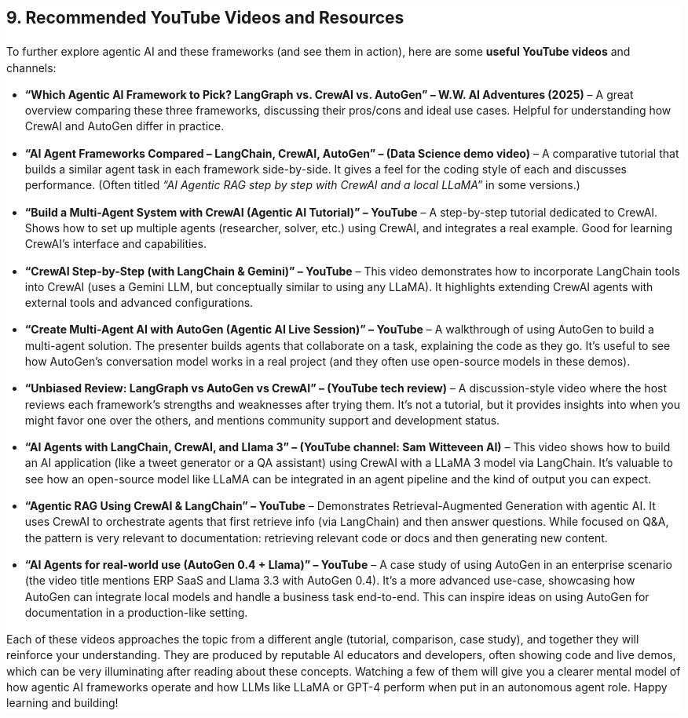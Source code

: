 ## 9. **Recommended YouTube Videos and Resources**

To further explore agentic AI and these frameworks (and see them in action), here are some **useful YouTube videos** and channels:

* **“Which Agentic AI Framework to Pick? LangGraph vs. CrewAI vs. AutoGen” – W\.W. AI Adventures (2025)** – A great overview comparing these three frameworks, discussing their pros/cons and ideal use cases. Helpful for understanding how CrewAI and AutoGen differ in practice.

* **“AI Agent Frameworks Compared – LangChain, CrewAI, AutoGen” – (Data Science demo video)** – A comparative tutorial that builds a similar agent task in each framework side-by-side. It gives a feel for the coding style of each and discusses performance. (Often titled *“AI Agentic RAG step by step with CrewAI and a local LLaMA”* in some versions.)

* **“Build a Multi-Agent System with CrewAI (Agentic AI Tutorial)” – YouTube** – A step-by-step tutorial dedicated to CrewAI. Shows how to set up multiple agents (researcher, solver, etc.) using CrewAI, and integrates a real example. Good for learning CrewAI’s interface and capabilities.

* **“CrewAI Step-by-Step (with LangChain & Gemini)” – YouTube** – This video demonstrates how to incorporate LangChain tools into CrewAI (uses a Gemini LLM, but conceptually similar to using any LLaMA). It highlights extending CrewAI agents with external tools and advanced configurations.

* **“Create Multi-Agent AI with AutoGen (Agentic AI Live Session)” – YouTube** – A walkthrough of using AutoGen to build a multi-agent solution. The presenter builds agents that collaborate on a task, explaining the code as they go. It’s useful to see how AutoGen’s conversation model works in a real project (and they often use open-source models in these demos).

* **“Unbiased Review: LangGraph vs AutoGen vs CrewAI” – (YouTube tech review)** – A discussion-style video where the host reviews each framework’s strengths and weaknesses after trying them. It’s not a tutorial, but it provides insights into when you might favor one over the others, and mentions community support and development status.

* **“AI Agents with LangChain, CrewAI, and Llama 3” – (YouTube channel: Sam Witteveen AI)** – This video shows how to build an AI application (like a tweet generator or a QA assistant) using CrewAI with a LLaMA 3 model via LangChain. It’s valuable to see how an open-source model like LLaMA can be integrated in an agent pipeline and the kind of output you can expect.

* **“Agentic RAG Using CrewAI & LangChain” – YouTube** – Demonstrates Retrieval-Augmented Generation with agentic AI. It uses CrewAI to orchestrate agents that first retrieve info (via LangChain) and then answer questions. While focused on Q\&A, the pattern is very relevant to documentation: retrieving relevant code or docs and then generating new content.

* **“AI Agents for real-world use (AutoGen 0.4 + Llama)” – YouTube** – A case study of using AutoGen in an enterprise scenario (the video title mentions ERP SaaS and Llama 3.3 with AutoGen 0.4). It’s a more advanced use-case, showcasing how AutoGen can integrate local models and handle a business task end-to-end. This can inspire ideas on using AutoGen for documentation in a production-like setting.

Each of these videos approaches the topic from a different angle (tutorial, comparison, case study), and together they will reinforce your understanding. They are produced by reputable AI educators and developers, often showing code and live demos, which can be very illuminating after reading about these concepts. Watching a few of them will give you a clearer mental model of how agentic AI frameworks operate and how LLMs like LLaMA or GPT-4 perform when put in an autonomous agent role. Happy learning and building!
